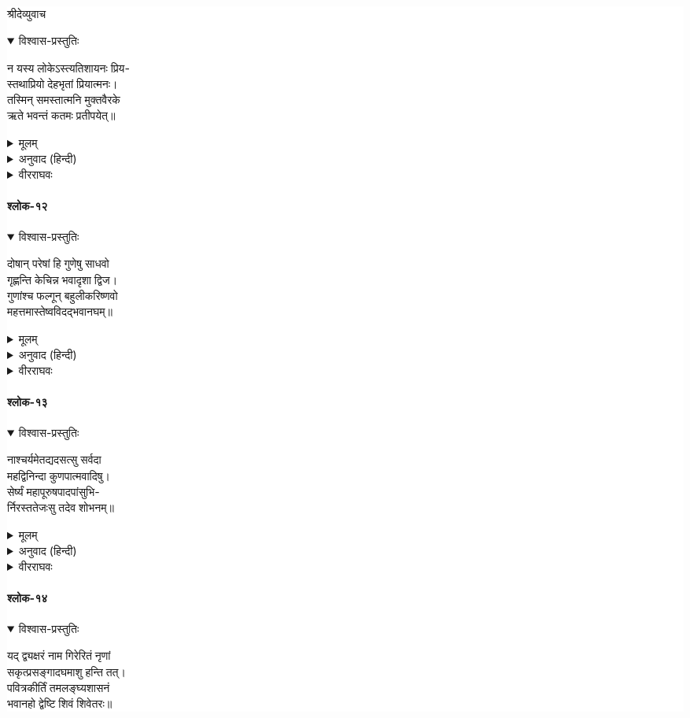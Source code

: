 श्रीदेव्युवाच
</details>

<details open><summary>विश्वास-प्रस्तुतिः</summary>

न यस्य लोकेऽस्त्यतिशायनः प्रिय-  
स्तथाप्रियो देहभृतां प्रियात्मनः।  
तस्मिन् समस्तात्मनि मुक्तवैरके  
ऋते भवन्तं कतमः प्रतीपयेत्॥
</details>

<details><summary>मूलम्</summary></details>

<details><summary>अनुवाद (हिन्दी)</summary></details>

<details><summary>वीरराघवः</summary></details>

#### श्लोक-१२


<details open><summary>विश्वास-प्रस्तुतिः</summary>

दोषान् परेषां हि गुणेषु साधवो  
गृह्णन्ति केचिन्न भवादृशा द्विज।  
गुणांश्च फल्गून् बहुलीकरिष्णवो  
महत्तमास्तेष्वविदद‍्भवानघम्॥
</details>

<details><summary>मूलम्</summary></details>

<details><summary>अनुवाद (हिन्दी)</summary></details>

<details><summary>वीरराघवः</summary></details>

#### श्लोक-१३


<details open><summary>विश्वास-प्रस्तुतिः</summary>

नाश्चर्यमेतद्यदसत्सु सर्वदा  
महद्विनिन्दा कुणपात्मवादिषु।  
सेर्ष्यं महापूरुषपादपांसुभि-  
र्निरस्ततेजःसु तदेव शोभनम्॥
</details>

<details><summary>मूलम्</summary></details>

<details><summary>अनुवाद (हिन्दी)</summary></details>

<details><summary>वीरराघवः</summary></details>

#### श्लोक-१४


<details open><summary>विश्वास-प्रस्तुतिः</summary>

यद् द्व्यक्षरं नाम गिरेरितं नृणां  
सकृत्प्रसङ्गादघमाशु हन्ति तत्।  
पवित्रकीर्तिं तमलङ्‍घ्यशासनं  
भवानहो द्वेष्टि शिवं शिवेतरः॥
</details>
